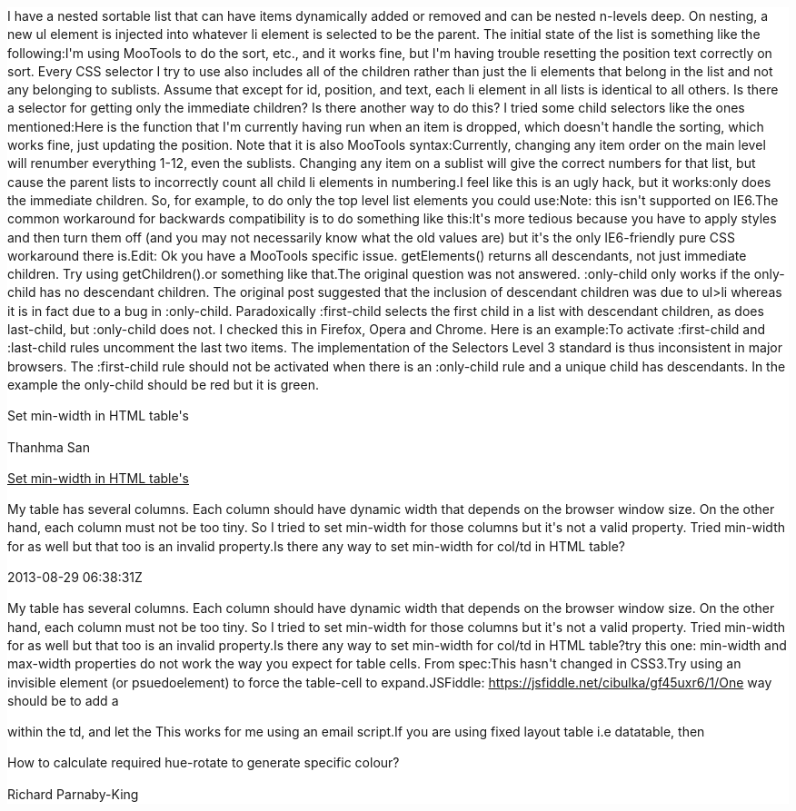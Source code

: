 I have a nested sortable list that can have items dynamically added or removed and can be nested n-levels deep. On nesting, a new ul element is injected into whatever li element is selected to be the parent. The initial state of the list is something like the following:I'm using MooTools to do the sort, etc., and it works fine, but I'm having trouble resetting the position text correctly on sort. Every CSS selector I try to use also includes all of the children rather than just the li elements that belong in the list and not any belonging to sublists. Assume that except for id, position, and text, each li element in all lists is identical to all others. Is there a selector for getting only the immediate children? Is there another way to do this? I tried some child selectors like the ones mentioned:Here is the function that I'm currently having run when an item is dropped, which doesn't handle the sorting, which works fine, just updating the position. Note that it is also MooTools syntax:Currently, changing any item order on the main level will renumber everything 1-12, even the sublists. Changing any item on a sublist will give the correct numbers for that list, but cause the parent lists to incorrectly count all child li elements in numbering.I feel like this is an ugly hack, but it works:only does the immediate children. So, for example, to do only the top level list elements you could use:Note: this isn't supported on IE6.The common workaround for backwards compatibility is to do something like this:It's more tedious because you have to apply styles and then turn them off (and you may not necessarily know what the old values are) but it's the only IE6-friendly pure CSS workaround there is.Edit: Ok you have a MooTools specific issue. getElements() returns all descendants, not just immediate children. Try using getChildren().or something like that.The original question was not answered. :only-child only works if the only-child has no descendant children. The original post suggested that the inclusion of descendant children was due to ul>li whereas it is in fact due to a bug in :only-child. Paradoxically :first-child selects the first child in a list with descendant children, as does last-child, but :only-child does not. I checked this in Firefox, Opera and Chrome. Here is an example:To activate :first-child and :last-child rules uncomment the last two items. The implementation of the Selectors Level 3 standard is thus inconsistent in major browsers. The :first-child rule should not be activated when there is an :only-child rule and a unique child has descendants. In the example the only-child should be red but it is green.

Set min-width in HTML table's <td>

Thanhma San

[Set min-width in HTML table's <td>](https://stackoverflow.com/questions/18503849/set-min-width-in-html-tables-td)

My table has several columns. Each column should have dynamic width that depends on the browser window size. On the other hand, each column must not be too tiny. So I tried to set min-width for those columns but it's not a valid property. Tried min-width for <td> as well but that too is an invalid property.Is there any way to set min-width for col/td in HTML table?

2013-08-29 06:38:31Z

My table has several columns. Each column should have dynamic width that depends on the browser window size. On the other hand, each column must not be too tiny. So I tried to set min-width for those columns but it's not a valid property. Tried min-width for <td> as well but that too is an invalid property.Is there any way to set min-width for col/td in HTML table?try this one: min-width and max-width properties do not work the way you expect for table cells. From spec:This hasn't changed in CSS3.Try using an invisible element (or psuedoelement) to force the table-cell to expand.JSFiddle: https://jsfiddle.net/cibulka/gf45uxr6/1/One way should be to add a <div style="min-width:XXXpx"> within the td, and let the <td style="width:100%">This works for me using an email script.If you are using fixed layout table i.e datatable, then

How to calculate required hue-rotate to generate specific colour?

Richard Parnaby-King
